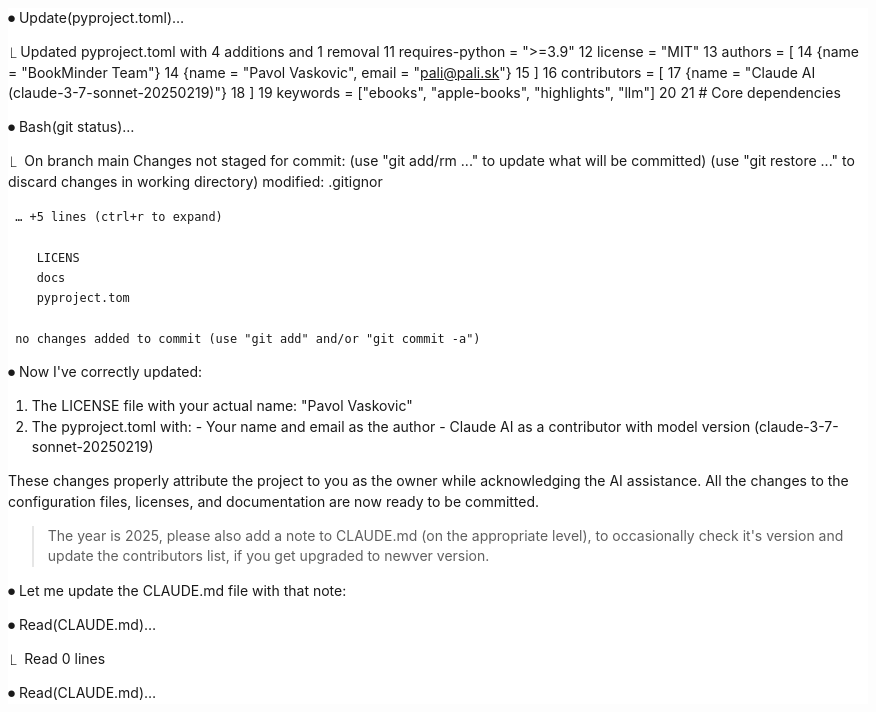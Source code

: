 
⏺ Update(pyproject.toml)…

  ⎿  Updated pyproject.toml with 4 additions and 1 removal
     11  requires-python = ">=3.9"
     12  license = "MIT"
     13  authors = [
     14      {name = "BookMinder Team"}
     14      {name = "Pavol Vaskovic", email = "pali@pali.sk"}
     15  ]
     16  contributors = [
     17      {name = "Claude AI (claude-3-7-sonnet-20250219)"}
     18  ]
     19  keywords = ["ebooks", "apple-books", "highlights", "llm"]
     20 
     21  # Core dependencies


⏺ Bash(git status)…

  ⎿  On branch main
     Changes not staged for commit:
       (use "git add/rm <file>..." to update what will be committed)
       (use "git restore <file>..." to discard changes in working directory)
     	modified:   .gitignor

     … +5 lines (ctrl+r to expand)

     	LICENS
     	docs
     	pyproject.tom

     no changes added to commit (use "git add" and/or "git commit -a")


⏺ Now I've correctly updated:

  1. The LICENSE file with your actual name: "Pavol Vaskovic"
  2. The pyproject.toml with:
    - Your name and email as the author
    - Claude AI as a contributor with model version (claude-3-7-sonnet-20250219)

  These changes properly attribute the project to you as the owner while acknowledging the AI assistance. All the changes to the configuration files, licenses, and
  documentation are now ready to be committed.


> The year is 2025, please also add a note to CLAUDE.md (on the appropriate level), to occasionally check it's version and update the contributors list, if you get 
  upgraded to newver version.


⏺ Let me update the CLAUDE.md file with that note:


⏺ Read(CLAUDE.md)…

  ⎿  Read 0 lines


⏺ Read(CLAUDE.md)…
